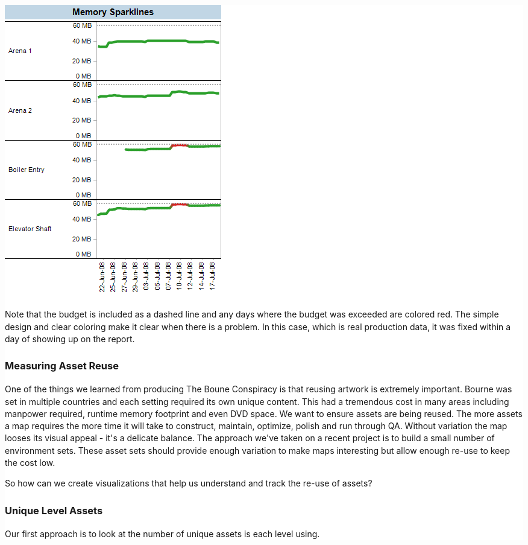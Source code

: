 ![](sparklines.png)

Note that the budget is included as a dashed line and any days where the budget was exceeded are colored red. The simple design and clear coloring make it clear when there is a problem. In this case, which is real production data, it was fixed within a day of showing up on the report.

### Measuring Asset Reuse

One of the things we learned from producing The Boune Conspiracy is that reusing artwork is extremely important.  Bourne was set in multiple countries and each setting required its own unique content. This had a tremendous cost in many areas including manpower required, runtime memory footprint and even DVD space.  We want to ensure assets are being reused.  The more assets a map requires the more time it will take to construct, maintain, optimize, polish and run through QA. Without variation the map looses its visual appeal - it's a delicate balance.  The approach we've taken on a recent project is to build a small number of environment sets. These asset sets should provide enough variation to make maps interesting but allow enough re-use to keep the cost low.

So how can we create visualizations that help us understand and track the re-use of assets?

### Unique Level Assets

Our first approach is to look at the number of unique assets is each level using.
